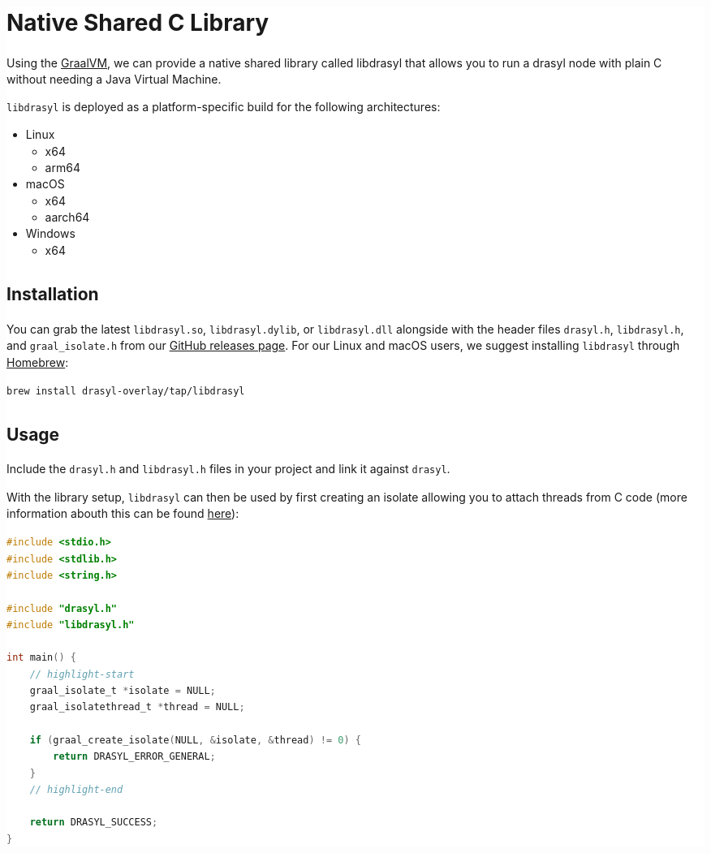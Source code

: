 # Native Shared C Library

Using the [GraalVM](https://www.graalvm.org/dev/reference-manual/native-image/guides/build-native-shared-library/), we can provide a native shared library called libdrasyl that allows you to run a drasyl node with plain C without needing a Java Virtual Machine.

`libdrasyl` is deployed as a platform-specific build for the following architectures:
 * Linux
    * x64
    * arm64
 * macOS
    * x64
    * aarch64
 * Windows
    * x64

## Installation

You can grab the latest `libdrasyl.so`, `libdrasyl.dylib`, or `libdrasyl.dll` alongside with the header files `drasyl.h`, `libdrasyl.h`, and `graal_isolate.h` from our [GitHub releases page](https://github.com/drasyl-overlay/drasyl/releases/latest).
For our Linux and macOS users, we suggest installing `libdrasyl` through [Homebrew](https://brew.sh/):

```bash
brew install drasyl-overlay/tap/libdrasyl
```

## Usage

Include the `drasyl.h` and `libdrasyl.h` files in your project and link it against `drasyl`.

With the library setup, `libdrasyl` can then be used by first creating an isolate allowing you to attach threads from C code (more information abouth this can be found [here](https://www.graalvm.org/dev/reference-manual/native-image/native-code-interoperability/C-API/)):

```c title="main.c"
#include <stdio.h>
#include <stdlib.h>
#include <string.h>

#include "drasyl.h"
#include "libdrasyl.h"

int main() {
	// highlight-start
    graal_isolate_t *isolate = NULL;
    graal_isolatethread_t *thread = NULL;

    if (graal_create_isolate(NULL, &isolate, &thread) != 0) {
        return DRASYL_ERROR_GENERAL;
    }
    // highlight-end

    return DRASYL_SUCCESS;
}

```
